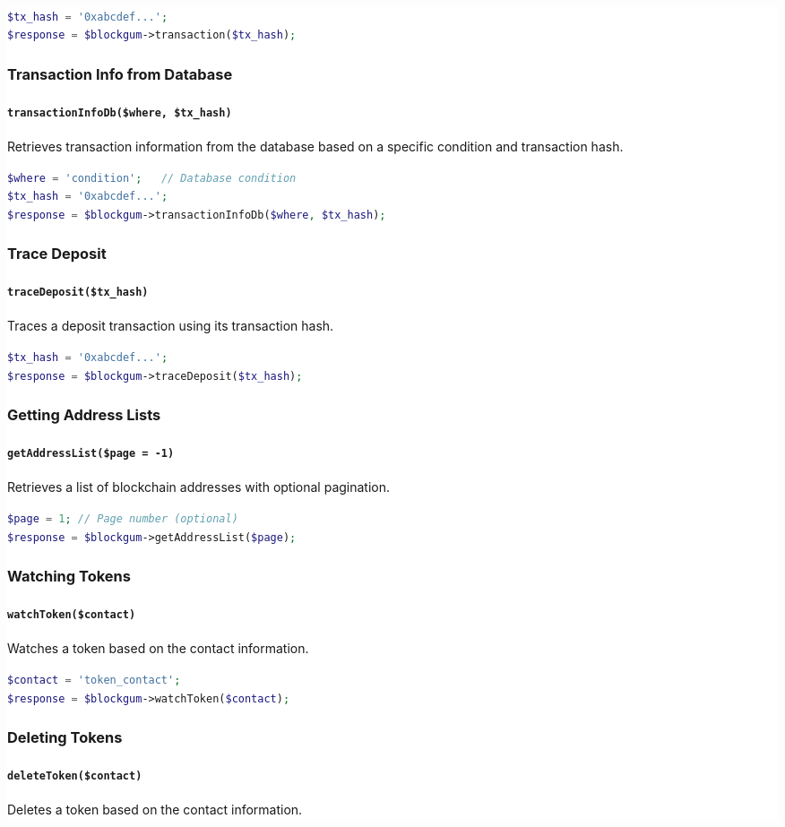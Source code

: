 ```php
$tx_hash = '0xabcdef...';
$response = $blockgum->transaction($tx_hash);
```

### Transaction Info from Database

#### `transactionInfoDb($where, $tx_hash)`

Retrieves transaction information from the database based on a specific condition and transaction hash.

```php
$where = 'condition';   // Database condition
$tx_hash = '0xabcdef...';
$response = $blockgum->transactionInfoDb($where, $tx_hash);
```

### Trace Deposit

#### `traceDeposit($tx_hash)`

Traces a deposit transaction using its transaction hash.

```php
$tx_hash = '0xabcdef...';
$response = $blockgum->traceDeposit($tx_hash);
```

### Getting Address Lists

#### `getAddressList($page = -1)`

Retrieves a list of blockchain addresses with optional pagination.

```php
$page = 1; // Page number (optional)
$response = $blockgum->getAddressList($page);
```

### Watching Tokens

#### `watchToken($contact)`

Watches a token based on the contact information.

```php
$contact = 'token_contact';
$response = $blockgum->watchToken($contact);
```

### Deleting Tokens

#### `deleteToken($contact)`

Deletes a token based on the contact information.
